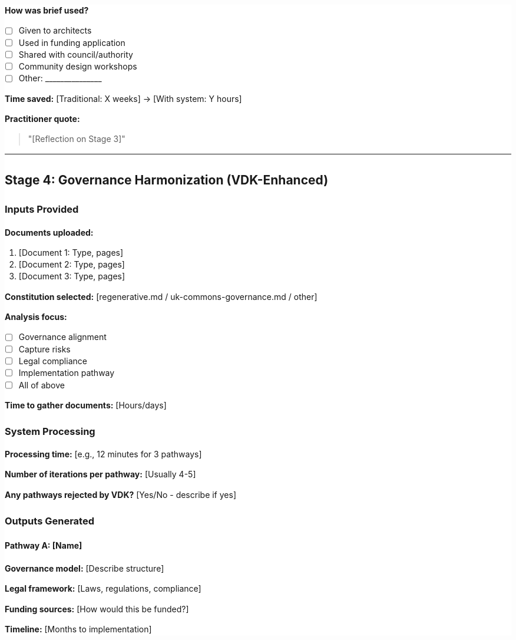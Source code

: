 **How was brief used?**

* [ ] Given to architects
* [ ] Used in funding application
* [ ] Shared with council/authority
* [ ] Community design workshops
* [ ] Other: _______________

**Time saved:** [Traditional: X weeks] → [With system: Y hours]

**Practitioner quote:**

> "[Reflection on Stage 3]"

---

## Stage 4: Governance Harmonization (VDK-Enhanced)

### Inputs Provided

**Documents uploaded:**

1. [Document 1: Type, pages]
2. [Document 2: Type, pages]
3. [Document 3: Type, pages]

**Constitution selected:** [regenerative.md / uk-commons-governance.md / other]

**Analysis focus:**

* [ ] Governance alignment
* [ ] Capture risks
* [ ] Legal compliance
* [ ] Implementation pathway
* [ ] All of above

**Time to gather documents:** [Hours/days]

### System Processing

**Processing time:** [e.g., 12 minutes for 3 pathways]

**Number of iterations per pathway:** [Usually 4-5]

**Any pathways rejected by VDK?** [Yes/No - describe if yes]

### Outputs Generated

#### Pathway A: [Name]

**Governance model:** [Describe structure]

**Legal framework:** [Laws, regulations, compliance]

**Funding sources:** [How would this be funded?]

**Timeline:** [Months to implementation]
